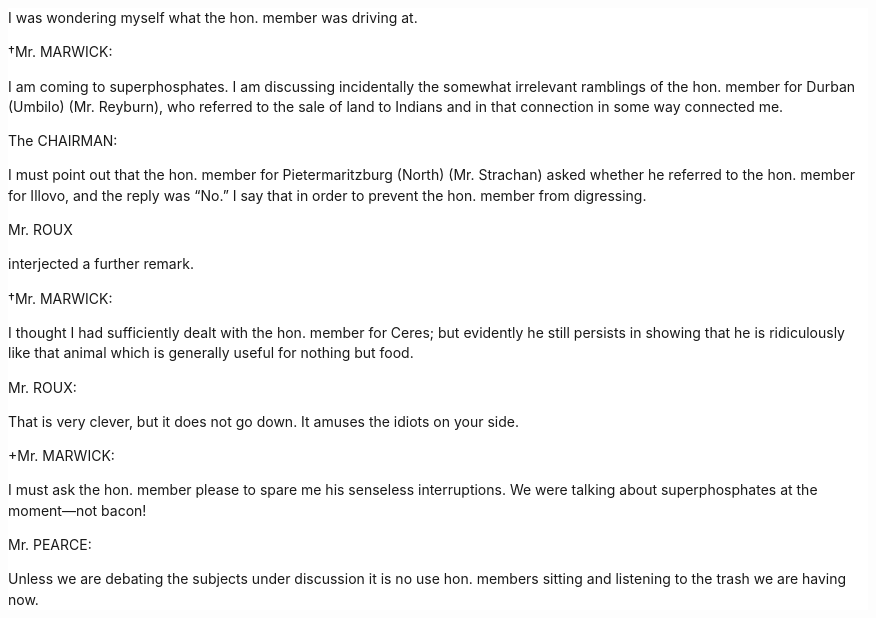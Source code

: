 <p>I was wondering myself what the hon. member was driving at.</p>

</speech>

<speech by="#marwick">

<from>&#x2020;Mr. <person refersTo="hansard_za">MARWICK</person>:</from>

<p>I am coming to superphosphates. I am discussing incidentally the somewhat irrelevant ramblings of the hon. member for Durban (Umbilo) (Mr. Reyburn), who referred to the sale of land to Indians and in that connection in some way connected me.</p>

</speech>

<speech by="#chairman">

<from>The <person refersTo="hansard_za">CHAIRMAN</person>:</from>

<p>I must point out that the hon. member for Pietermaritzburg (North) (Mr. Strachan) asked whether he referred to the hon. member for Illovo, and the reply was &#x201C;No.&#x201D; I say that in order to prevent the hon. member from digressing.</p>

</speech>

<speech by="#roux">

<from>Mr. <person refersTo="hansard_za">ROUX</person></from>

<p>interjected a further remark.</p>

</speech>

<speech by="#marwick">

<from>&#x2020;Mr. <person refersTo="hansard_za">MARWICK</person>:</from>

<p>I thought I had sufficiently dealt with the hon. member for Ceres; but evidently he still persists in showing that he is ridiculously like that animal which is generally useful for nothing but food.</p>

</speech>

<speech by="#roux">

<from>Mr. <person refersTo="hansard_za">ROUX</person>:</from>

<p>That is very clever, but it does not go down. It amuses the idiots on your side.</p>

</speech>

<speech by="#marwick">

<from>+Mr. <person refersTo="hansard_za">MARWICK</person>:</from>

<p>I must ask the hon. member please to spare me his senseless interruptions. We were talking about superphosphates at the moment&#x2014;not bacon!</p>

</speech>

<speech by="#pearce">

<from>Mr. <person refersTo="hansard_za">PEARCE</person>:</from>

<p>Unless we are debating the subjects under discussion it is no use hon. members sitting and listening to the trash we are having now.</p>
